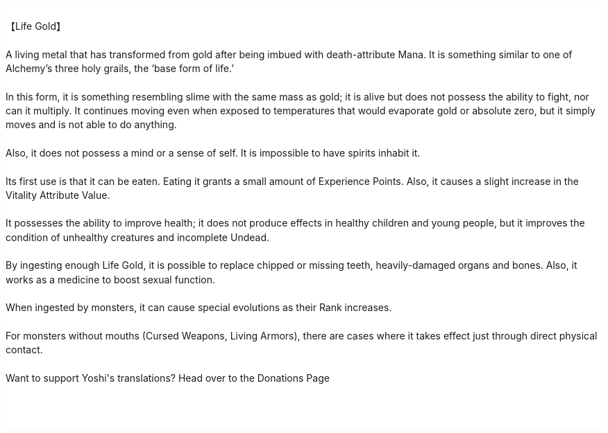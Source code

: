  <br/>
【Life Gold】<br/>
 <br/>
A living metal that has transformed from gold after being imbued with death-attribute Mana. It is something similar to one of Alchemy’s three holy grails, the ‘base form of life.’<br/>
 <br/>
In this form, it is something resembling slime with the same mass as gold; it is alive but does not possess the ability to fight, nor can it multiply. It continues moving even when exposed to temperatures that would evaporate gold or absolute zero, but it simply moves and is not able to do anything.<br/>
 <br/>
Also, it does not possess a mind or a sense of self. It is impossible to have spirits inhabit it.<br/>
 <br/>
Its first use is that it can be eaten. Eating it grants a small amount of Experience Points. Also, it causes a slight increase in the Vitality Attribute Value.<br/>
 <br/>
It possesses the ability to improve health; it does not produce effects in healthy children and young people, but it improves the condition of unhealthy creatures and incomplete Undead.<br/>
 <br/>
By ingesting enough Life Gold, it is possible to replace chipped or missing teeth, heavily-damaged organs and bones. Also, it works as a medicine to boost sexual function.<br/>
 <br/>
When ingested by monsters, it can cause special evolutions as their Rank increases.<br/>
 <br/>
For monsters without mouths (Cursed Weapons, Living Armors), there are cases where it takes effect just through direct physical contact.<br/>
<br/>
Want to support Yoshi's translations? Head over to the Donations Page<br/>
  <br/>
<br/>
<br/>
